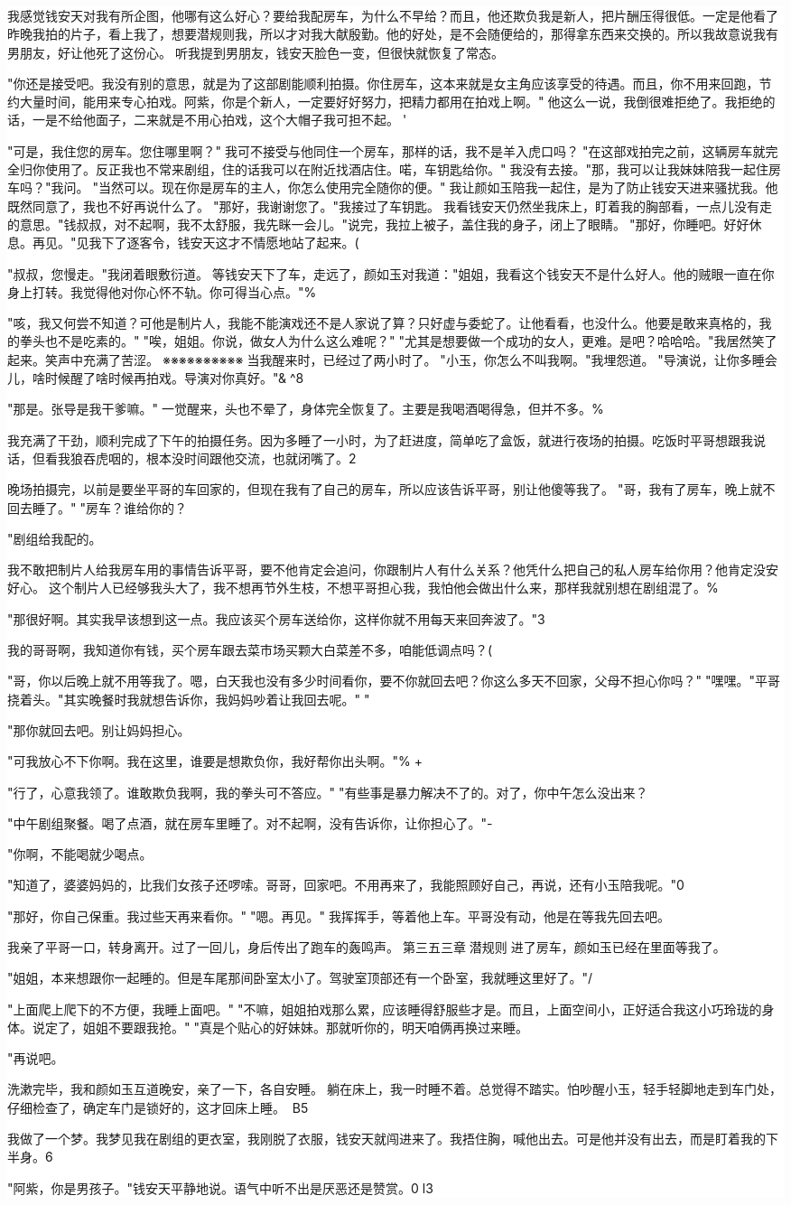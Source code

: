 我感觉钱安天对我有所企图，他哪有这么好心？要给我配房车，为什么不早给？而且，他还欺负我是新人，把片酬压得很低。一定是他看了昨晚我拍的片子，看上我了，想要潜规则我，所以才对我大献殷勤。他的好处，是不会随便给的，那得拿东西来交换的。所以我故意说我有男朋友，好让他死了这份心。 听我提到男朋友，钱安天脸色一变，但很快就恢复了常态。

"你还是接受吧。我没有别的意思，就是为了这部剧能顺利拍摄。你住房车，这本来就是女主角应该享受的待遇。而且，你不用来回跑，节约大量时间，能用来专心拍戏。阿紫，你是个新人，一定要好好努力，把精力都用在拍戏上啊。" 他这么一说，我倒很难拒绝了。我拒绝的话，一是不给他面子，二来就是不用心拍戏，这个大帽子我可担不起。 '

"可是，我住您的房车。您住哪里啊？" 我可不接受与他同住一个房车，那样的话，我不是羊入虎口吗？ "在这部戏拍完之前，这辆房车就完全归你使用了。反正我也不常来剧组，住的话我可以在附近找酒店住。喏，车钥匙给你。" 我没有去接。"那，我可以让我妹妹陪我一起住房车吗？"我问。 "当然可以。现在你是房车的主人，你怎么使用完全随你的便。" 我让颜如玉陪我一起住，是为了防止钱安天进来骚扰我。他既然同意了，我也不好再说什么了。 "那好，我谢谢您了。"我接过了车钥匙。 我看钱安天仍然坐我床上，盯着我的胸部看，一点儿没有走的意思。"钱叔叔，对不起啊，我不太舒服，我先眯一会儿。"说完，我拉上被子，盖住我的身子，闭上了眼睛。 "那好，你睡吧。好好休息。再见。"见我下了逐客令，钱安天这才不情愿地站了起来。(

"叔叔，您慢走。"我闭着眼敷衍道。 等钱安天下了车，走远了，颜如玉对我道："姐姐，我看这个钱安天不是什么好人。他的贼眼一直在你身上打转。我觉得他对你心怀不轨。你可得当心点。"%

"咳，我又何尝不知道？可他是制片人，我能不能演戏还不是人家说了算？只好虚与委蛇了。让他看看，也没什么。他要是敢来真格的，我的拳头也不是吃素的。" "唉，姐姐。你说，做女人为什么这么难呢？" "尤其是想要做一个成功的女人，更难。是吧？哈哈哈。"我居然笑了起来。笑声中充满了苦涩。 ※※※※※※※※※※ 当我醒来时，已经过了两小时了。 "小玉，你怎么不叫我啊。"我埋怨道。 "导演说，让你多睡会儿，啥时候醒了啥时候再拍戏。导演对你真好。"&  ^8

"那是。张导是我干爹嘛。" 一觉醒来，头也不晕了，身体完全恢复了。主要是我喝酒喝得急，但并不多。%

我充满了干劲，顺利完成了下午的拍摄任务。因为多睡了一小时，为了赶进度，简单吃了盒饭，就进行夜场的拍摄。吃饭时平哥想跟我说话，但看我狼吞虎咽的，根本没时间跟他交流，也就闭嘴了。2

晚场拍摄完，以前是要坐平哥的车回家的，但现在我有了自己的房车，所以应该告诉平哥，别让他傻等我了。 "哥，我有了房车，晚上就不回去睡了。" "房车？谁给你的？

"剧组给我配的。

我不敢把制片人给我房车用的事情告诉平哥，要不他肯定会追问，你跟制片人有什么关系？他凭什么把自己的私人房车给你用？他肯定没安好心。 这个制片人已经够我头大了，我不想再节外生枝，不想平哥担心我，我怕他会做出什么来，那样我就别想在剧组混了。%

"那很好啊。其实我早该想到这一点。我应该买个房车送给你，这样你就不用每天来回奔波了。"3

我的哥哥啊，我知道你有钱，买个房车跟去菜市场买颗大白菜差不多，咱能低调点吗？(

"哥，你以后晚上就不用等我了。嗯，白天我也没有多少时间看你，要不你就回去吧？你这么多天不回家，父母不担心你吗？" "嘿嘿。"平哥挠着头。"其实晚餐时我就想告诉你，我妈妈吵着让我回去呢。" "

"那你就回去吧。别让妈妈担心。

"可我放心不下你啊。我在这里，谁要是想欺负你，我好帮你出头啊。"%  +

"行了，心意我领了。谁敢欺负我啊，我的拳头可不答应。" "有些事是暴力解决不了的。对了，你中午怎么没出来？

"中午剧组聚餐。喝了点酒，就在房车里睡了。对不起啊，没有告诉你，让你担心了。"-

"你啊，不能喝就少喝点。

"知道了，婆婆妈妈的，比我们女孩子还啰嗦。哥哥，回家吧。不用再来了，我能照顾好自己，再说，还有小玉陪我呢。"0

"那好，你自己保重。我过些天再来看你。" "嗯。再见。" 我挥挥手，等着他上车。平哥没有动，他是在等我先回去吧。

我亲了平哥一口，转身离开。过了一回儿，身后传出了跑车的轰鸣声。 第三五三章 潜规则 进了房车，颜如玉已经在里面等我了。

"姐姐，本来想跟你一起睡的。但是车尾那间卧室太小了。驾驶室顶部还有一个卧室，我就睡这里好了。"/

"上面爬上爬下的不方便，我睡上面吧。" "不嘛，姐姐拍戏那么累，应该睡得舒服些才是。而且，上面空间小，正好适合我这小巧玲珑的身体。说定了，姐姐不要跟我抢。" "真是个贴心的好妹妹。那就听你的，明天咱俩再换过来睡。

"再说吧。

洗漱完毕，我和颜如玉互道晚安，亲了一下，各自安睡。 躺在床上，我一时睡不着。总觉得不踏实。怕吵醒小玉，轻手轻脚地走到车门处，仔细检查了，确定车门是锁好的，这才回床上睡。  B5

我做了一个梦。我梦见我在剧组的更衣室，我刚脱了衣服，钱安天就闯进来了。我捂住胸，喊他出去。可是他并没有出去，而是盯着我的下半身。6

"阿紫，你是男孩子。"钱安天平静地说。语气中听不出是厌恶还是赞赏。0 l3
